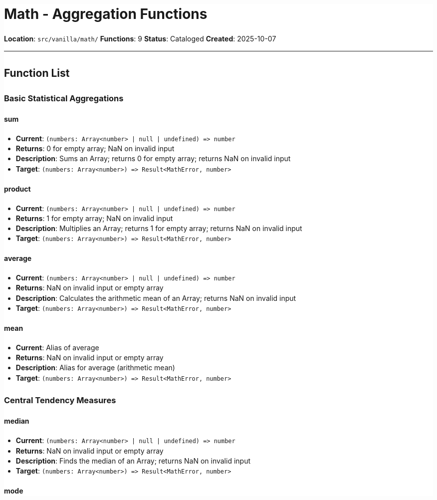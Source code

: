 # Math - Aggregation Functions

**Location**: `src/vanilla/math/`
**Functions**: 9
**Status**: Cataloged
**Created**: 2025-10-07

---

## Function List

### Basic Statistical Aggregations

#### sum

- **Current**: `(numbers: Array<number> | null | undefined) => number`
- **Returns**: 0 for empty array; NaN on invalid input
- **Description**: Sums an Array<number>; returns 0 for empty array; returns NaN on invalid input
- **Target**: `(numbers: Array<number>) => Result<MathError, number>`

#### product

- **Current**: `(numbers: Array<number> | null | undefined) => number`
- **Returns**: 1 for empty array; NaN on invalid input
- **Description**: Multiplies an Array<number>; returns 1 for empty array; returns NaN on invalid input
- **Target**: `(numbers: Array<number>) => Result<MathError, number>`

#### average

- **Current**: `(numbers: Array<number> | null | undefined) => number`
- **Returns**: NaN on invalid input or empty array
- **Description**: Calculates the arithmetic mean of an Array<number>; returns NaN on invalid input
- **Target**: `(numbers: Array<number>) => Result<MathError, number>`

#### mean

- **Current**: Alias of average
- **Returns**: NaN on invalid input or empty array
- **Description**: Alias for average (arithmetic mean)
- **Target**: `(numbers: Array<number>) => Result<MathError, number>`

### Central Tendency Measures

#### median

- **Current**: `(numbers: Array<number> | null | undefined) => number`
- **Returns**: NaN on invalid input or empty array
- **Description**: Finds the median of an Array<number>; returns NaN on invalid input
- **Target**: `(numbers: Array<number>) => Result<MathError, number>`

#### mode
